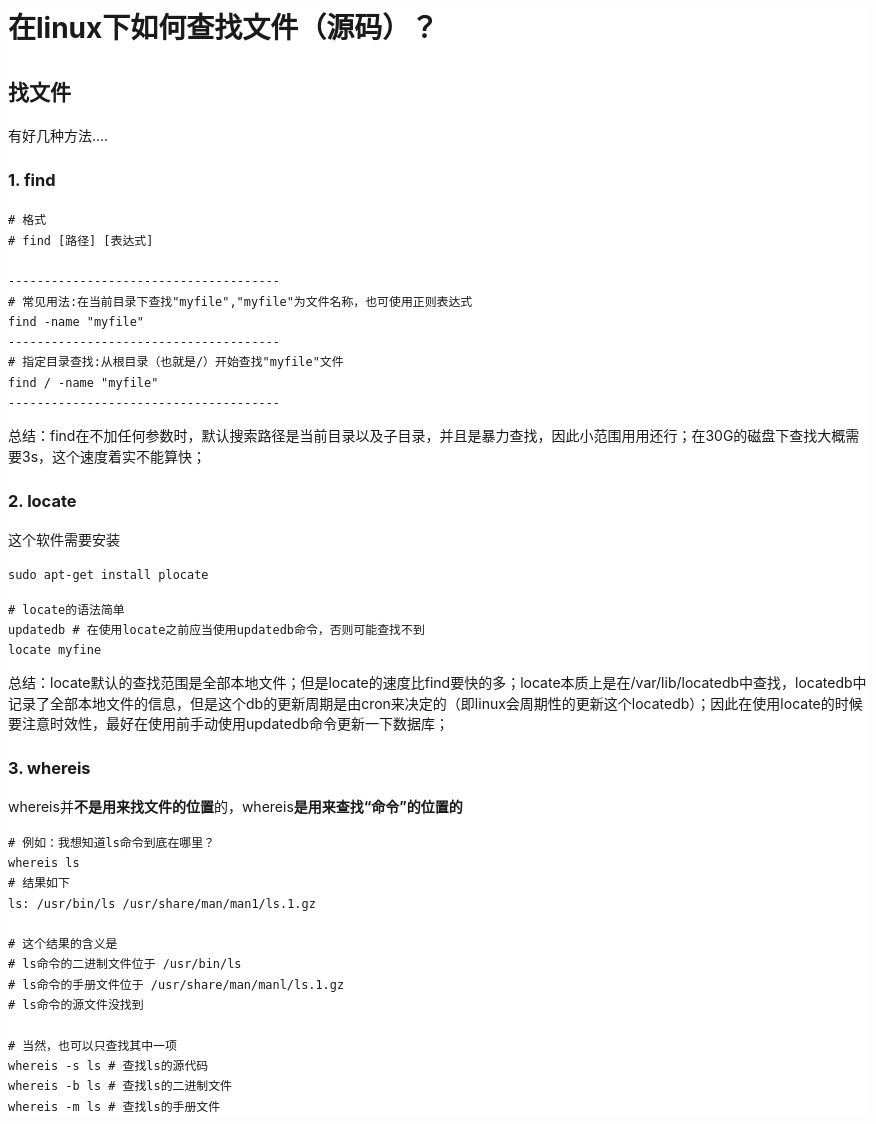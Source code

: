 # 在linux下如何查找文件（源码）？

## 找文件

有好几种方法....

### 1. find

```shell
# 格式
# find [路径] [表达式]

--------------------------------------
# 常见用法:在当前目录下查找"myfile","myfile"为文件名称，也可使用正则表达式
find -name "myfile"
--------------------------------------
# 指定目录查找:从根目录（也就是/）开始查找"myfile"文件
find / -name "myfile"
--------------------------------------

```

总结：find在不加任何参数时，默认搜索路径是当前目录以及子目录，并且是暴力查找，因此小范围用用还行；在30G的磁盘下查找大概需要3s，这个速度着实不能算快；

### 2. locate

这个软件需要安装

```shell
sudo apt-get install plocate
```

```shell
# locate的语法简单
updatedb # 在使用locate之前应当使用updatedb命令，否则可能查找不到
locate myfine
```

总结：locate默认的查找范围是全部本地文件；但是locate的速度比find要快的多；locate本质上是在/var/lib/locatedb中查找，locatedb中记录了全部本地文件的信息，但是这个db的更新周期是由cron来决定的（即linux会周期性的更新这个locatedb）；因此在使用locate的时候要注意时效性，最好在使用前手动使用updatedb命令更新一下数据库；

### 3. whereis

whereis并**不是用来找文件的位置**的，whereis**是用来查找“命令”的位置的**

```shell
# 例如：我想知道ls命令到底在哪里？
whereis ls
# 结果如下
ls: /usr/bin/ls /usr/share/man/man1/ls.1.gz

# 这个结果的含义是
# ls命令的二进制文件位于 /usr/bin/ls 
# ls命令的手册文件位于 /usr/share/man/manl/ls.1.gz
# ls命令的源文件没找到

# 当然，也可以只查找其中一项
whereis -s ls # 查找ls的源代码
whereis -b ls # 查找ls的二进制文件
whereis -m ls # 查找ls的手册文件
```
